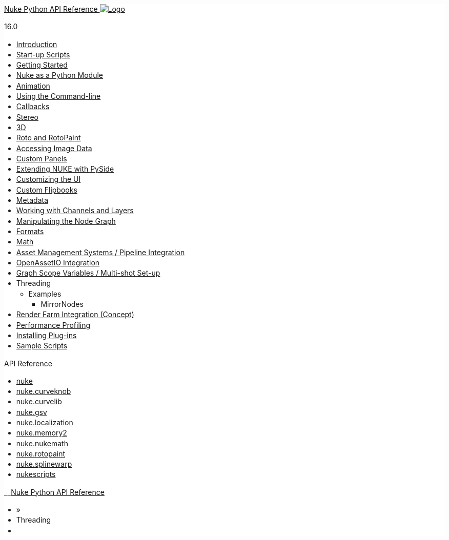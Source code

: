 [ Nuke Python API Reference ![Logo](_static/NukeApp128.png) ](index.html)

16.0 

  * [Introduction](intro.html)
  * [Start-up Scripts](startup.html)
  * [Getting Started](basics.html)
  * [Nuke as a Python Module](nuke_as_python_module.html)
  * [Animation](animation.html)
  * [Using the Command-line](command_line.html)
  * [Callbacks](callbacks.html)
  * [Stereo](stereo.html)
  * [3D](3D.html)
  * [Roto and RotoPaint](rotopaint.html)
  * [Accessing Image Data](image_data.html)
  * [Custom Panels](custom_panels.html)
  * [Extending NUKE with PySide](custom_panels.html#extending-nuke-with-pyside)
  * [Customizing the UI](custom_ui.html)
  * [Custom Flipbooks](flipbook.html)
  * [Metadata](metadata.html)
  * [Working with Channels and Layers](channels.html)
  * [Manipulating the Node Graph](dag.html)
  * [Formats](formats.html)
  * [Math](math.html)
  * [Asset Management Systems / Pipeline Integration](asset.html)
  * [OpenAssetIO Integration](openassetio.html)
  * [Graph Scope Variables / Multi-shot Set-up](gsv.html)
  * Threading
    * Examples
      * MirrorNodes
  * [Render Farm Integration (Concept)](render_farm.html)
  * [Performance Profiling](performance.html)
  * [Installing Plug-ins](installing_plugins.html)
  * [Sample Scripts](samples.html)



API Reference

  * [nuke](_autosummary/nuke.html)
  * [nuke.curveknob](_autosummary/nuke.curveknob.html)
  * [nuke.curvelib](_autosummary/nuke.curvelib.html)
  * [nuke.gsv](_autosummary/nuke.gsv.html)
  * [nuke.localization](_autosummary/nuke.localization.html)
  * [nuke.memory2](_autosummary/nuke.memory2.html)
  * [nuke.nukemath](_autosummary/nuke.nukemath.html)
  * [nuke.rotopaint](_autosummary/nuke.rotopaint.html)
  * [nuke.splinewarp](_autosummary/nuke.splinewarp.html)
  * [nukescripts](_autosummary/nukescripts.html)



__[Nuke Python API Reference](index.html)

  * [](index.html) »
  * Threading
  * 
